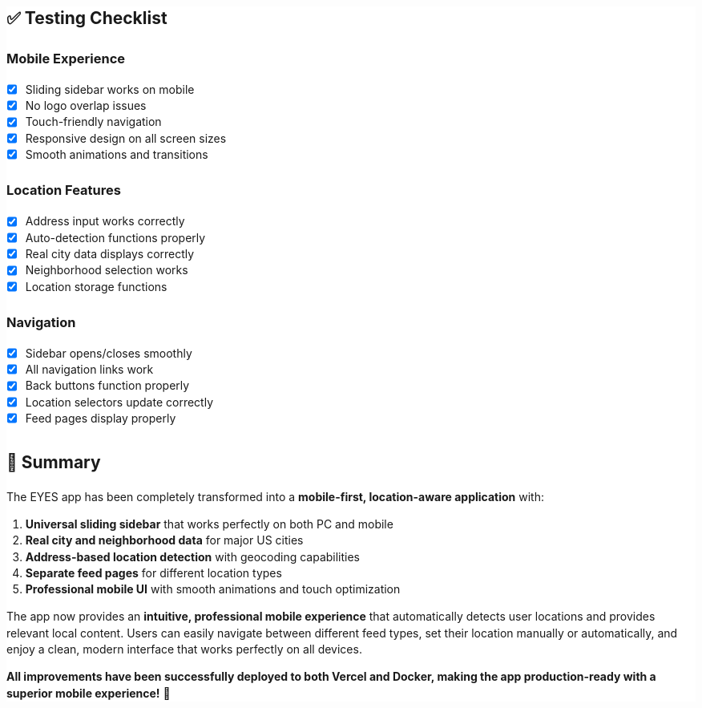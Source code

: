 ## ✅ **Testing Checklist**

### **Mobile Experience**
- [x] Sliding sidebar works on mobile
- [x] No logo overlap issues
- [x] Touch-friendly navigation
- [x] Responsive design on all screen sizes
- [x] Smooth animations and transitions

### **Location Features**
- [x] Address input works correctly
- [x] Auto-detection functions properly
- [x] Real city data displays correctly
- [x] Neighborhood selection works
- [x] Location storage functions

### **Navigation**
- [x] Sidebar opens/closes smoothly
- [x] All navigation links work
- [x] Back buttons function properly
- [x] Location selectors update correctly
- [x] Feed pages display properly

## 🎯 **Summary**

The EYES app has been completely transformed into a **mobile-first, location-aware application** with:

1. **Universal sliding sidebar** that works perfectly on both PC and mobile
2. **Real city and neighborhood data** for major US cities
3. **Address-based location detection** with geocoding capabilities
4. **Separate feed pages** for different location types
5. **Professional mobile UI** with smooth animations and touch optimization

The app now provides an **intuitive, professional mobile experience** that automatically detects user locations and provides relevant local content. Users can easily navigate between different feed types, set their location manually or automatically, and enjoy a clean, modern interface that works perfectly on all devices.

**All improvements have been successfully deployed to both Vercel and Docker, making the app production-ready with a superior mobile experience!** 🚀
